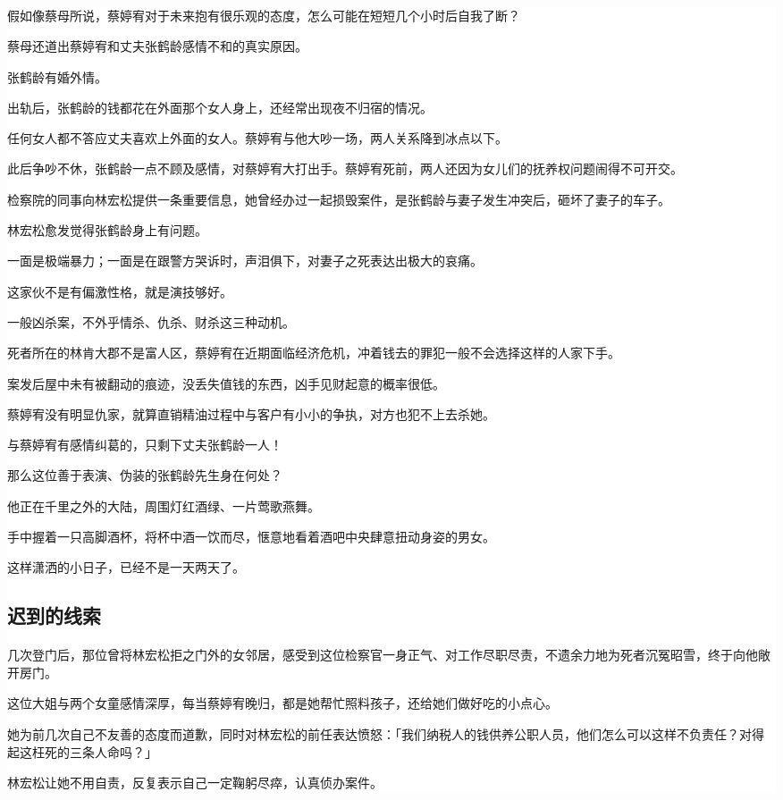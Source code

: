 
假如像蔡母所说，蔡婷宥对于未来抱有很乐观的态度，怎么可能在短短几个小时后自我了断？


蔡母还道出蔡婷宥和丈夫张鹤龄感情不和的真实原因。


张鹤龄有婚外情。


出轨后，张鹤龄的钱都花在外面那个女人身上，还经常出现夜不归宿的情况。


任何女人都不答应丈夫喜欢上外面的女人。蔡婷宥与他大吵一场，两人关系降到冰点以下。


此后争吵不休，张鹤龄一点不顾及感情，对蔡婷宥大打出手。蔡婷宥死前，两人还因为女儿们的抚养权问题闹得不可开交。


检察院的同事向林宏松提供一条重要信息，她曾经办过一起损毁案件，是张鹤龄与妻子发生冲突后，砸坏了妻子的车子。


林宏松愈发觉得张鹤龄身上有问题。


一面是极端暴力；一面是在跟警方哭诉时，声泪俱下，对妻子之死表达出极大的哀痛。


这家伙不是有偏激性格，就是演技够好。


一般凶杀案，不外乎情杀、仇杀、财杀这三种动机。


死者所在的林肯大郡不是富人区，蔡婷宥在近期面临经济危机，冲着钱去的罪犯一般不会选择这样的人家下手。


案发后屋中未有被翻动的痕迹，没丢失值钱的东西，凶手见财起意的概率很低。


蔡婷宥没有明显仇家，就算直销精油过程中与客户有小小的争执，对方也犯不上去杀她。


与蔡婷宥有感情纠葛的，只剩下丈夫张鹤龄一人！


那么这位善于表演、伪装的张鹤龄先生身在何处？


他正在千里之外的大陆，周围灯红酒绿、一片莺歌燕舞。


手中握着一只高脚酒杯，将杯中酒一饮而尽，惬意地看着酒吧中央肆意扭动身姿的男女。


这样潇洒的小日子，已经不是一天两天了。


迟到的线索
-----


几次登门后，那位曾将林宏松拒之门外的女邻居，感受到这位检察官一身正气、对工作尽职尽责，不遗余力地为死者沉冤昭雪，终于向他敞开房门。


这位大姐与两个女童感情深厚，每当蔡婷宥晚归，都是她帮忙照料孩子，还给她们做好吃的小点心。


她为前几次自己不友善的态度而道歉，同时对林宏松的前任表达愤怒：「我们纳税人的钱供养公职人员，他们怎么可以这样不负责任？对得起这枉死的三条人命吗？」


林宏松让她不用自责，反复表示自己一定鞠躬尽瘁，认真侦办案件。
